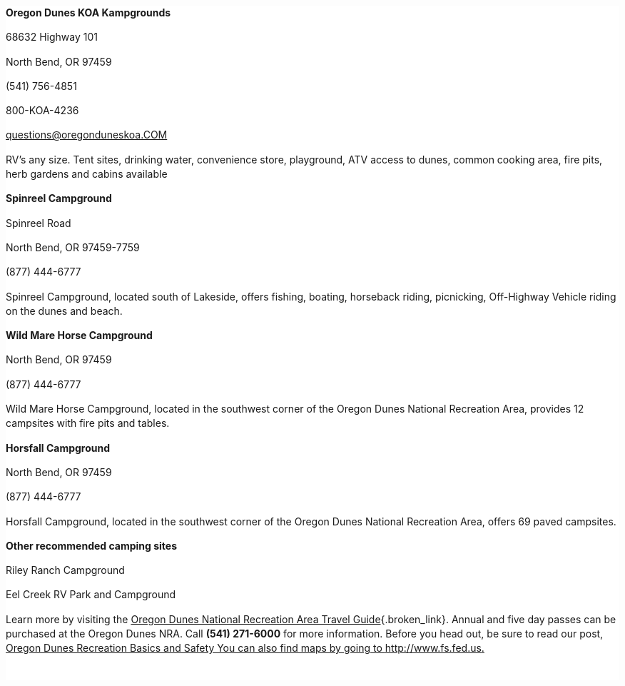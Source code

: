 **Oregon Dunes KOA Kampgrounds**
  
68632 Highway 101
  
North Bend, OR 97459
  
(541) 756-4851
  
800-KOA-4236
  
questions@oregonduneskoa.COM
  
RV’s any size. Tent sites, drinking water, convenience store, playground, ATV access to dunes, common cooking area, fire pits, herb gardens and cabins available

**Spinreel Campground**
  
Spinreel Road
  
North Bend, OR 97459-7759
  
(877) 444-6777
  
Spinreel Campground, located south of Lakeside, offers fishing, boating, horseback riding, picnicking, Off-Highway Vehicle riding on the dunes and beach.

**Wild Mare Horse Campground**
  
North Bend, OR 97459
  
(877) 444-6777
  
Wild Mare Horse Campground, located in the southwest corner of the Oregon Dunes National Recreation Area, provides 12 campsites with fire pits and tables.

**Horsfall Campground**
  
North Bend, OR 97459
  
(877) 444-6777
  
Horsfall Campground, located in the southwest corner of the Oregon Dunes National Recreation Area, offers 69 paved campsites.

**Other recommended camping sites**
  
<span style="font-weight: 400;">Riley Ranch Campground</span>
  
<span style="font-weight: 400;">Eel Creek RV Park and Campground</span>

<span style="font-weight: 400;">Learn more by visiting the </span>[<span style="font-weight: 400;">Oregon Dunes National Recreation Area Travel Guide</span>](https://www.google.com/destination?site=async/lcl_akp&output=search&tbs=lf_msr:-1,lf_od:-1,lf_oh:-1,lf_pqs:EAE,lf:1,lf_ui:2&tbm=lcl&dest_mid=/m/05jnbj&sa=X&ved=0ahUKEwjx5qqP_ZzTAhV){.broken_link}<span style="font-weight: 400;">. Annual and five day passes can be purchased at the Oregon Dunes NRA. Call </span>**(541) 271-6000** <span style="font-weight: 400;">for more information. Before you head out, be sure to read our post, </span>[<span style="font-weight: 400;">Oregon Dunes Recreation Basics and Safety You can also find maps by going to </span>](/2012/06/oregon-dunes-recreation-basics-and-safety/)[<span style="font-weight: 400;">http://www.fs.fed.us</span>](http://www.fs.fed.us/)[<span style="font-weight: 400;">.</span>](/2012/06/oregon-dunes-recreation-basics-and-safety/)

&nbsp;